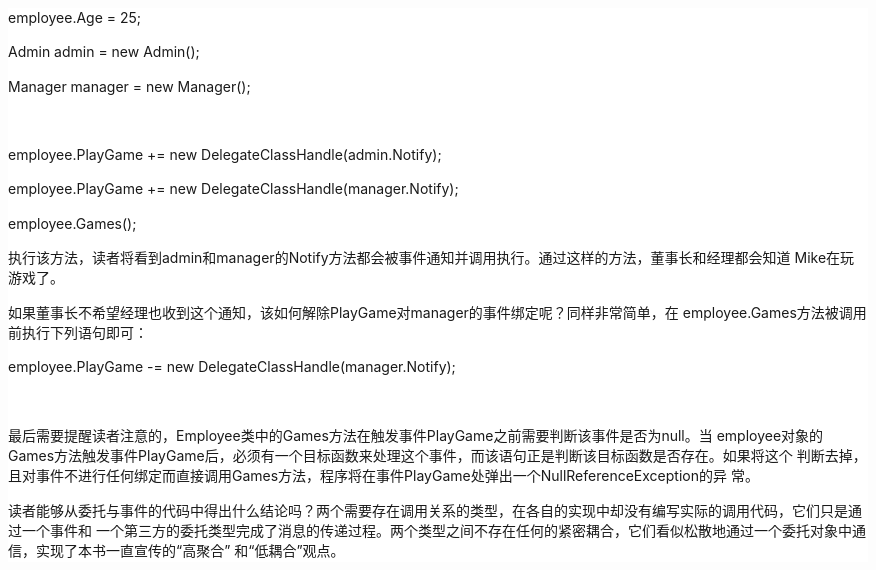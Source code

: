 
employee.Age = 25;





Admin admin = new Admin();





Manager manager =
new Manager();





 





employee.PlayGame += new
DelegateClassHandle(admin.Notify);





employee.PlayGame += new
DelegateClassHandle(manager.Notify);





employee.Games();






执行该方法，读者将看到admin和manager的Notify方法都会被事件通知并调用执行。通过这样的方法，董事长和经理都会知道
Mike在玩游戏了。





如果董事长不希望经理也收到这个通知，该如何解除PlayGame对manager的事件绑定呢？同样非常简单，在
employee.Games方法被调用前执行下列语句即可：





employee.PlayGame -= new
DelegateClassHandle(manager.Notify);





 





最后需要提醒读者注意的，Employee类中的Games方法在触发事件PlayGame之前需要判断该事件是否为null。当
employee对象的Games方法触发事件PlayGame后，必须有一个目标函数来处理这个事件，而该语句正是判断该目标函数是否存在。如果将这个
判断去掉，且对事件不进行任何绑定而直接调用Games方法，程序将在事件PlayGame处弹出一个NullReferenceException的异
常。






读者能够从委托与事件的代码中得出什么结论吗？两个需要存在调用关系的类型，在各自的实现中却没有编写实际的调用代码，它们只是通过一个事件和
一个第三方的委托类型完成了消息的传递过程。两个类型之间不存在任何的紧密耦合，它们看似松散地通过一个委托对象中通信，实现了本书一直宣传的“高聚合”
和“低耦合”观点。



